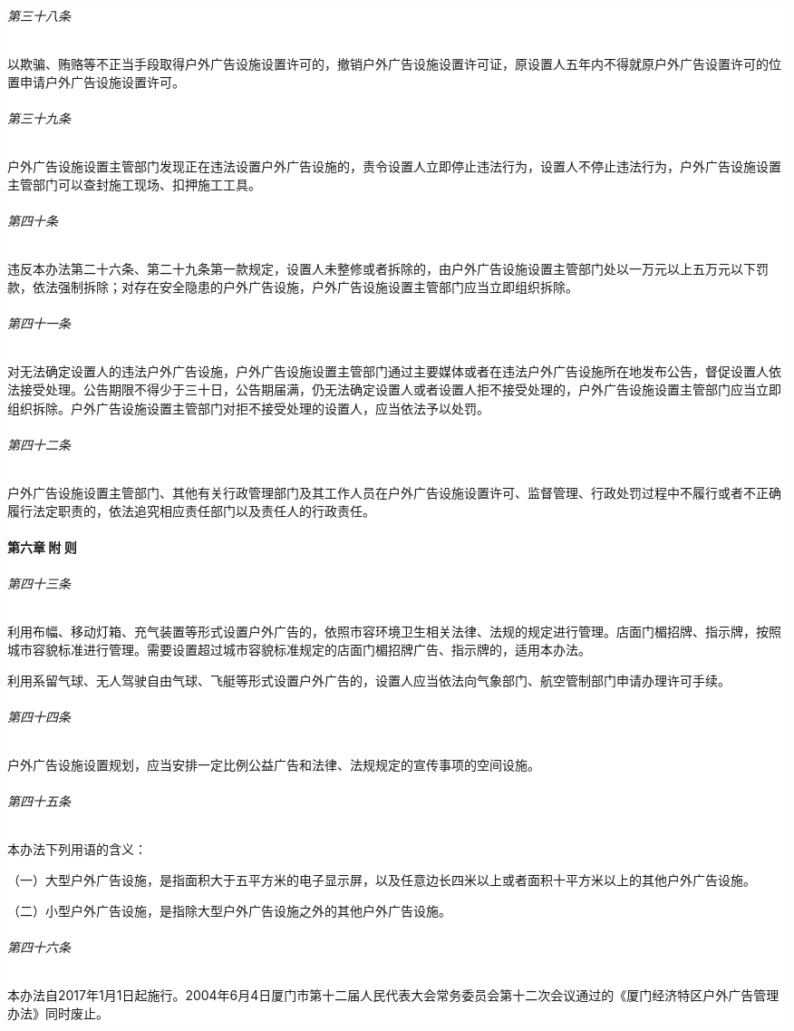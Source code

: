###### 第三十八条

以欺骗、贿赂等不正当手段取得户外广告设施设置许可的，撤销户外广告设施设置许可证，原设置人五年内不得就原户外广告设置许可的位置申请户外广告设施设置许可。

###### 第三十九条

户外广告设施设置主管部门发现正在违法设置户外广告设施的，责令设置人立即停止违法行为，设置人不停止违法行为，户外广告设施设置主管部门可以查封施工现场、扣押施工工具。

###### 第四十条

违反本办法第二十六条、第二十九条第一款规定，设置人未整修或者拆除的，由户外广告设施设置主管部门处以一万元以上五万元以下罚款，依法强制拆除；对存在安全隐患的户外广告设施，户外广告设施设置主管部门应当立即组织拆除。

###### 第四十一条

对无法确定设置人的违法户外广告设施，户外广告设施设置主管部门通过主要媒体或者在违法户外广告设施所在地发布公告，督促设置人依法接受处理。公告期限不得少于三十日，公告期届满，仍无法确定设置人或者设置人拒不接受处理的，户外广告设施设置主管部门应当立即组织拆除。户外广告设施设置主管部门对拒不接受处理的设置人，应当依法予以处罚。

###### 第四十二条

户外广告设施设置主管部门、其他有关行政管理部门及其工作人员在户外广告设施设置许可、监督管理、行政处罚过程中不履行或者不正确履行法定职责的，依法追究相应责任部门以及责任人的行政责任。

#### 第六章 附 则

###### 第四十三条

利用布幅、移动灯箱、充气装置等形式设置户外广告的，依照市容环境卫生相关法律、法规的规定进行管理。店面门楣招牌、指示牌，按照城市容貌标准进行管理。需要设置超过城市容貌标准规定的店面门楣招牌广告、指示牌的，适用本办法。

利用系留气球、无人驾驶自由气球、飞艇等形式设置户外广告的，设置人应当依法向气象部门、航空管制部门申请办理许可手续。

###### 第四十四条

户外广告设施设置规划，应当安排一定比例公益广告和法律、法规规定的宣传事项的空间设施。

###### 第四十五条

本办法下列用语的含义：

（一）大型户外广告设施，是指面积大于五平方米的电子显示屏，以及任意边长四米以上或者面积十平方米以上的其他户外广告设施。

（二）小型户外广告设施，是指除大型户外广告设施之外的其他户外广告设施。

###### 第四十六条

本办法自2017年1月1日起施行。2004年6月4日厦门市第十二届人民代表大会常务委员会第十二次会议通过的《厦门经济特区户外广告管理办法》同时废止。
